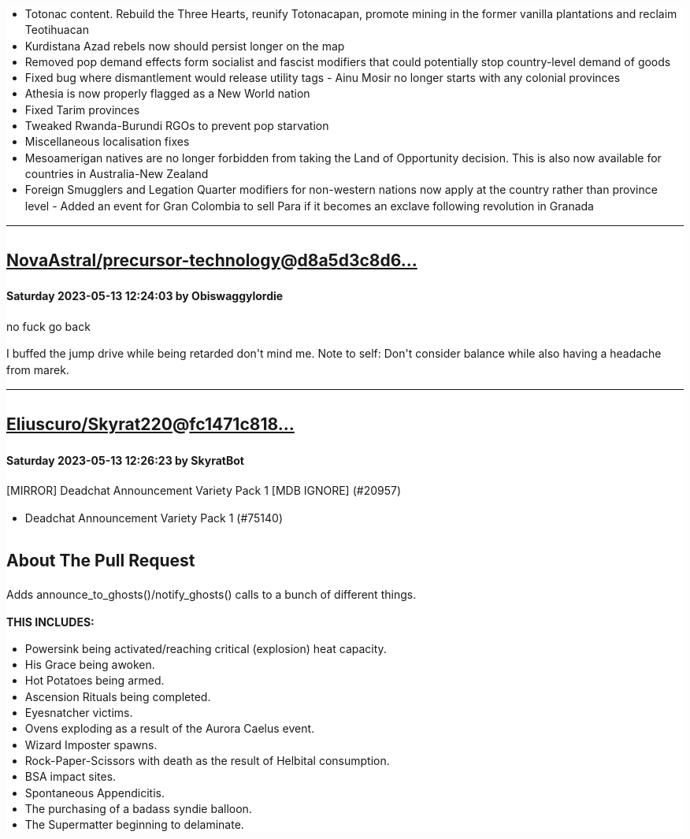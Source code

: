 - Totonac content. Rebuild the Three Hearts, reunify Totonacapan, promote mining in the former vanilla plantations and reclaim Teotihuacan
- Kurdistana Azad rebels now should persist longer on the map
- Removed pop demand effects form socialist and fascist modifiers that could potentially stop country-level demand of goods
- Fixed bug where dismantlement would release utility tags - Ainu Mosir no longer starts with any colonial provinces
- Athesia is now properly flagged as a New World nation
- Fixed Tarim provinces
- Tweaked Rwanda-Burundi RGOs to prevent pop starvation
- Miscellaneous localisation fixes
- Mesoamerigan natives are no longer forbidden from taking the Land of Opportunity decision. This is also now available for countries in Australia-New Zealand
- Foreign Smugglers and Legation Quarter modifiers for non-western nations now apply at the country rather than province level - Added an event for Gran Colombia to sell Para if it becomes an exclave following revolution in Granada

---
## [NovaAstral/precursor-technology](https://github.com/NovaAstral/precursor-technology)@[d8a5d3c8d6...](https://github.com/NovaAstral/precursor-technology/commit/d8a5d3c8d682640b5b20fe8e6995ff0f215e473f)
#### Saturday 2023-05-13 12:24:03 by Obiswaggylordie

no fuck go back

I buffed the jump drive while being retarded don't mind me.
Note to self: Don't consider balance while also having a headache from marek.

---
## [Eliuscuro/Skyrat220](https://github.com/Eliuscuro/Skyrat220)@[fc1471c818...](https://github.com/Eliuscuro/Skyrat220/commit/fc1471c8187d3f2a49d75a8a5c3e1b610fec45d3)
#### Saturday 2023-05-13 12:26:23 by SkyratBot

[MIRROR] Deadchat Announcement Variety Pack 1 [MDB IGNORE] (#20957)

* Deadchat Announcement Variety Pack 1 (#75140)

## About The Pull Request

Adds announce_to_ghosts()/notify_ghosts() calls to a bunch of different
things.

**THIS INCLUDES:**
- Powersink being activated/reaching critical (explosion) heat capacity.
- His Grace being awoken.
- Hot Potatoes being armed.
- Ascension Rituals being completed.
- Eyesnatcher victims.
- Ovens exploding as a result of the Aurora Caelus event.
- Wizard Imposter spawns.
- Rock-Paper-Scissors with death as the result of Helbital consumption.
- BSA impact sites.
- Spontaneous Appendicitis.
- The purchasing of a badass syndie balloon.
- The Supermatter beginning to delaminate.
